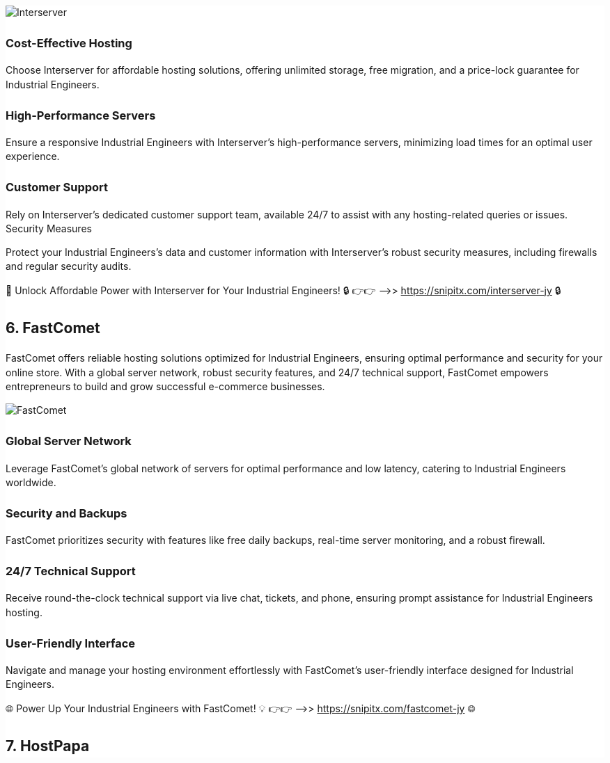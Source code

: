 ![Interserver](https://i.imgur.com/OM5dOEW.jpeg "Interserver Hosting")

### Cost-Effective Hosting
Choose Interserver for affordable hosting solutions, offering unlimited storage, free migration, and a price-lock guarantee for Industrial Engineers.

### High-Performance Servers
Ensure a responsive Industrial Engineers with Interserver’s high-performance servers, minimizing load times for an optimal user experience.

### Customer Support
Rely on Interserver’s dedicated customer support team, available 24/7 to assist with any hosting-related queries or issues.
Security Measures

Protect your Industrial Engineers’s data and customer information with Interserver’s robust security measures, including firewalls and regular security audits.

💸 Unlock Affordable Power with Interserver for Your Industrial Engineers! 🔒
👉👉 -->> https://snipitx.com/interserver-jy 🔒

## 6. FastComet

FastComet offers reliable hosting solutions optimized for Industrial Engineers, ensuring optimal performance and security for your online store. With a global server network, robust security features, and 24/7 technical support, FastComet empowers entrepreneurs to build and grow successful e-commerce businesses.

![FastComet](https://i.imgur.com/7qgXuWp.png "FastComet Hosting")

### Global Server Network
Leverage FastComet’s global network of servers for optimal performance and low latency, catering to Industrial Engineers worldwide.

### Security and Backups
FastComet prioritizes security with features like free daily backups, real-time server monitoring, and a robust firewall.

### 24/7 Technical Support
Receive round-the-clock technical support via live chat, tickets, and phone, ensuring prompt assistance for Industrial Engineers hosting.

### User-Friendly Interface
Navigate and manage your hosting environment effortlessly with FastComet’s user-friendly interface designed for Industrial Engineers.

🌐 Power Up Your Industrial Engineers with FastComet! 💡
👉👉 -->> https://snipitx.com/fastcomet-jy 🌐

## 7. HostPapa
